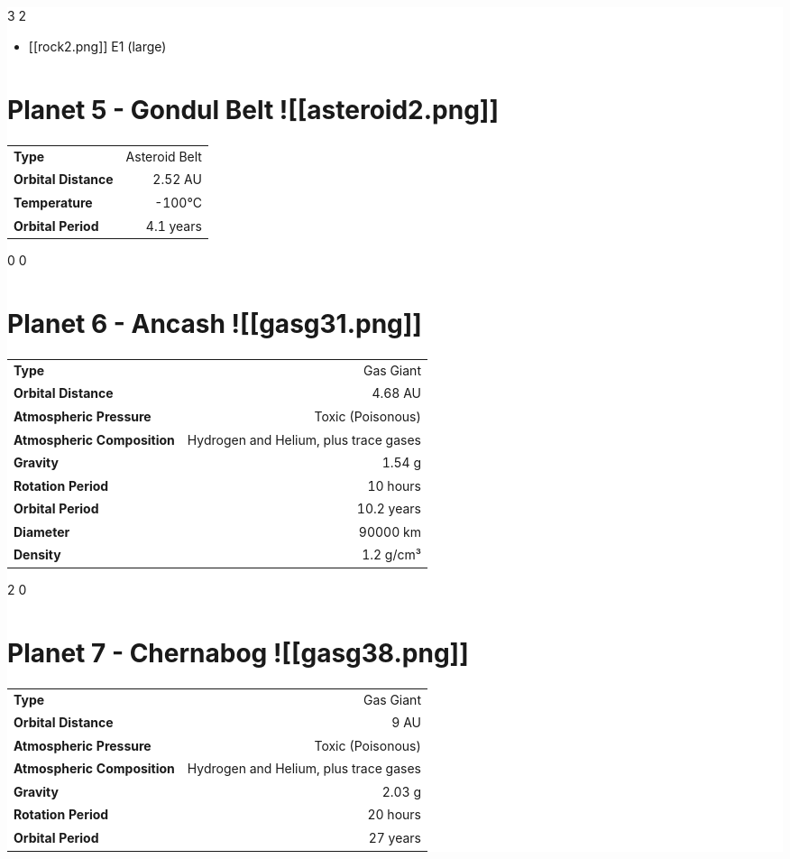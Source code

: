 


3
2

- [[rock2.png]] E1 (large)

# Planet 5 - Gondul Belt ![[asteroid2.png]]
|                             |                           |
| --------------------------- | -------------------------:|
| **Type**                    |             Asteroid Belt |
| **Orbital Distance**        |   2.52 AU |
| **Temperature**             |    -100°C |
| **Orbital Period** | 4.1 years |



0
0



# Planet 6 - Ancash ![[gasg31.png]]
|                             |                           |
| --------------------------- | -------------------------:|
| **Type**                    |             Gas Giant |
| **Orbital Distance**        |   4.68 AU |
| **Atmospheric Pressure**    |       Toxic (Poisonous) |
| **Atmospheric Composition** |      Hydrogen and Helium, plus trace gases |
| **Gravity**                 |        1.54 g |
| **Rotation Period**         |  10 hours |
| **Orbital Period** | 10.2 years |
| **Diameter**                |      90000 km | 
| **Density**                 |    1.2 g/cm³ |



2
0



# Planet 7 - Chernabog ![[gasg38.png]]
|                             |                           |
| --------------------------- | -------------------------:|
| **Type**                    |             Gas Giant |
| **Orbital Distance**        |   9 AU |
| **Atmospheric Pressure**    |       Toxic (Poisonous) |
| **Atmospheric Composition** |      Hydrogen and Helium, plus trace gases |
| **Gravity**                 |        2.03 g |
| **Rotation Period**         |  20 hours |
| **Orbital Period** | 27 years |